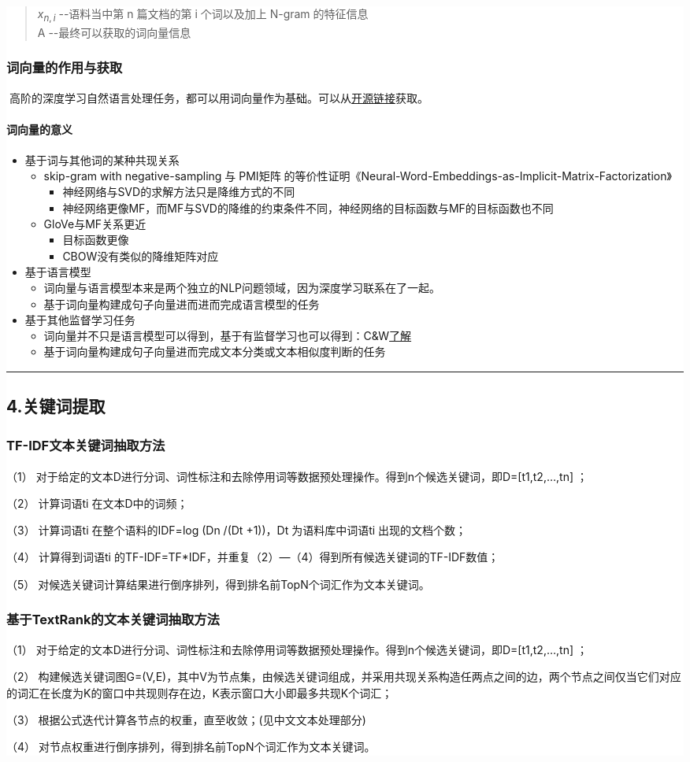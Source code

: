 > $x_{n, i}$  --语料当中第 n 篇文档的第 i 个词以及加上 N-gram 的特征信息  
> A      --最终可以获取的词向量信息



### 词向量的作用与获取

​	高阶的深度学习自然语言处理任务，都可以用词向量作为基础。可以从[开源链接](https://github.com/Embedding/Chinese-Word-Vectors)获取。

#### 词向量的意义

* 基于词与其他词的某种共现关系
   * skip-gram with negative-sampling 与 PMI矩阵 的等价性证明《Neural-Word-Embeddings-as-Implicit-Matrix-Factorization》
     * 神经网络与SVD的求解方法只是降维方式的不同
     * 神经网络更像MF，而MF与SVD的降维的约束条件不同，神经网络的目标函数与MF的目标函数也不同
   * GloVe与MF关系更近
     * 目标函数更像
     * CBOW没有类似的降维矩阵对应
* 基于语言模型
   * 词向量与语言模型本来是两个独立的NLP问题领域，因为深度学习联系在了一起。
   * 基于词向量构建成句子向量进而进而完成语言模型的任务
* 基于其他监督学习任务
   * 词向量并不只是语言模型可以得到，基于有监督学习也可以得到：C&W[了解](http://licstar.net/archives/328#s22)
   * 基于词向量构建成句子向量进而完成文本分类或文本相似度判断的任务



------



## 4.关键词提取

### TF-IDF文本关键词抽取方法

（1） 对于给定的文本D进行分词、词性标注和去除停用词等数据预处理操作。得到n个候选关键词，即D=[t1,t2,…,tn] ；

（2） 计算词语ti 在文本D中的词频；

（3） 计算词语ti 在整个语料的IDF=log (Dn /(Dt +1))，Dt 为语料库中词语ti 出现的文档个数；

（4） 计算得到词语ti 的TF-IDF=TF*IDF，并重复（2）—（4）得到所有候选关键词的TF-IDF数值；

（5） 对候选关键词计算结果进行倒序排列，得到排名前TopN个词汇作为文本关键词。



### 基于TextRank的文本关键词抽取方法

（1） 对于给定的文本D进行分词、词性标注和去除停用词等数据预处理操作。得到n个候选关键词，即D=[t1,t2,…,tn] ；

（2） 构建候选关键词图G=(V,E)，其中V为节点集，由候选关键词组成，并采用共现关系构造任两点之间的边，两个节点之间仅当它们对应的词汇在长度为K的窗口中共现则存在边，K表示窗口大小即最多共现K个词汇；

（3） 根据公式迭代计算各节点的权重，直至收敛；(见中文文本处理部分)

（4） 对节点权重进行倒序排列，得到排名前TopN个词汇作为文本关键词。
